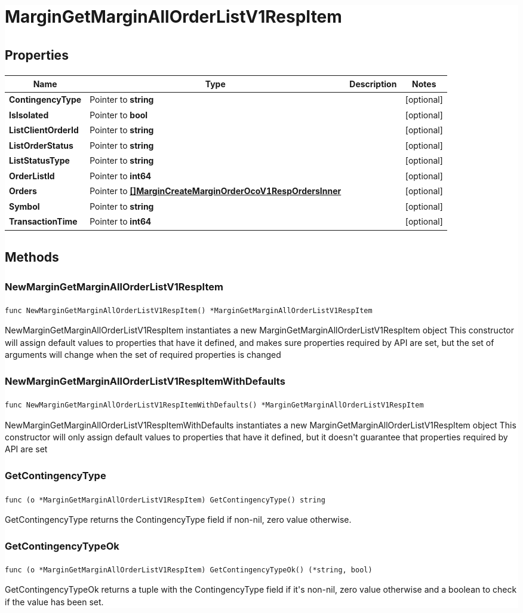 # MarginGetMarginAllOrderListV1RespItem

## Properties

Name | Type | Description | Notes
------------ | ------------- | ------------- | -------------
**ContingencyType** | Pointer to **string** |  | [optional] 
**IsIsolated** | Pointer to **bool** |  | [optional] 
**ListClientOrderId** | Pointer to **string** |  | [optional] 
**ListOrderStatus** | Pointer to **string** |  | [optional] 
**ListStatusType** | Pointer to **string** |  | [optional] 
**OrderListId** | Pointer to **int64** |  | [optional] 
**Orders** | Pointer to [**[]MarginCreateMarginOrderOcoV1RespOrdersInner**](MarginCreateMarginOrderOcoV1RespOrdersInner.md) |  | [optional] 
**Symbol** | Pointer to **string** |  | [optional] 
**TransactionTime** | Pointer to **int64** |  | [optional] 

## Methods

### NewMarginGetMarginAllOrderListV1RespItem

`func NewMarginGetMarginAllOrderListV1RespItem() *MarginGetMarginAllOrderListV1RespItem`

NewMarginGetMarginAllOrderListV1RespItem instantiates a new MarginGetMarginAllOrderListV1RespItem object
This constructor will assign default values to properties that have it defined,
and makes sure properties required by API are set, but the set of arguments
will change when the set of required properties is changed

### NewMarginGetMarginAllOrderListV1RespItemWithDefaults

`func NewMarginGetMarginAllOrderListV1RespItemWithDefaults() *MarginGetMarginAllOrderListV1RespItem`

NewMarginGetMarginAllOrderListV1RespItemWithDefaults instantiates a new MarginGetMarginAllOrderListV1RespItem object
This constructor will only assign default values to properties that have it defined,
but it doesn't guarantee that properties required by API are set

### GetContingencyType

`func (o *MarginGetMarginAllOrderListV1RespItem) GetContingencyType() string`

GetContingencyType returns the ContingencyType field if non-nil, zero value otherwise.

### GetContingencyTypeOk

`func (o *MarginGetMarginAllOrderListV1RespItem) GetContingencyTypeOk() (*string, bool)`

GetContingencyTypeOk returns a tuple with the ContingencyType field if it's non-nil, zero value otherwise
and a boolean to check if the value has been set.
